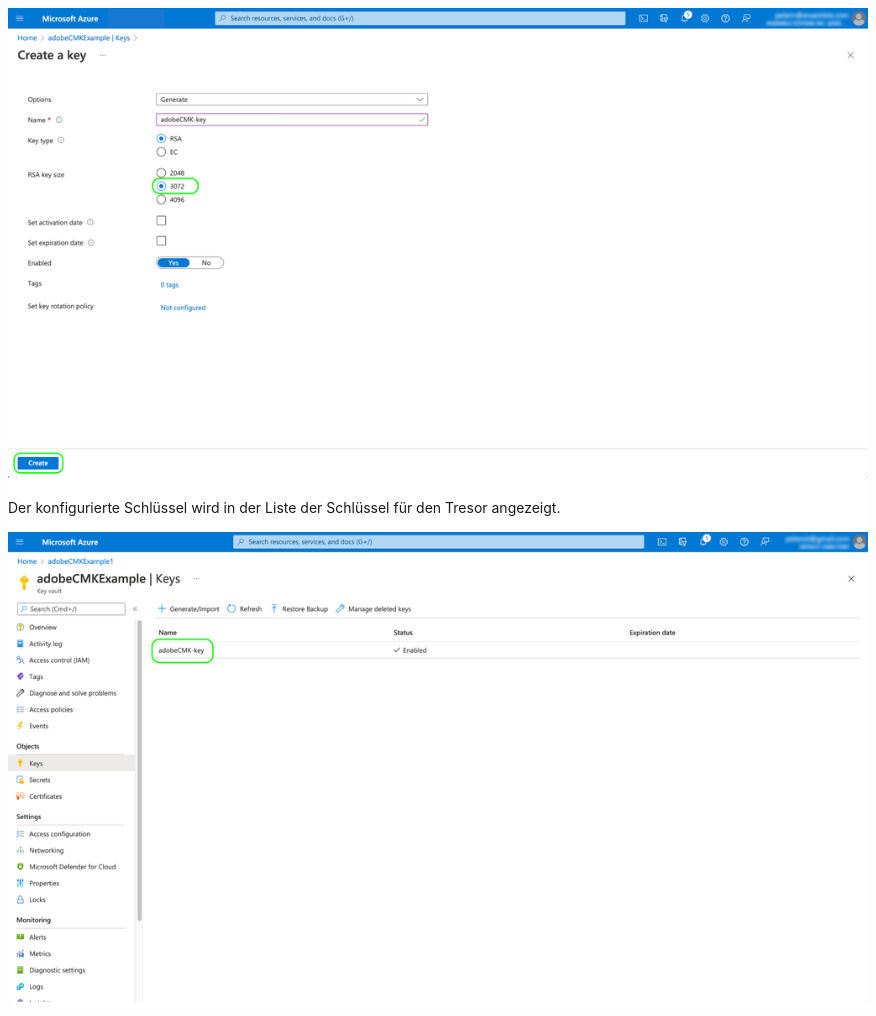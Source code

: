 ![Schlüssel konfigurieren](../images/governance-privacy-security/customer-managed-keys/configure-key.png)

Der konfigurierte Schlüssel wird in der Liste der Schlüssel für den Tresor angezeigt.

![Schlüssel hinzugefügt](../images/governance-privacy-security/customer-managed-keys/key-added.png)
